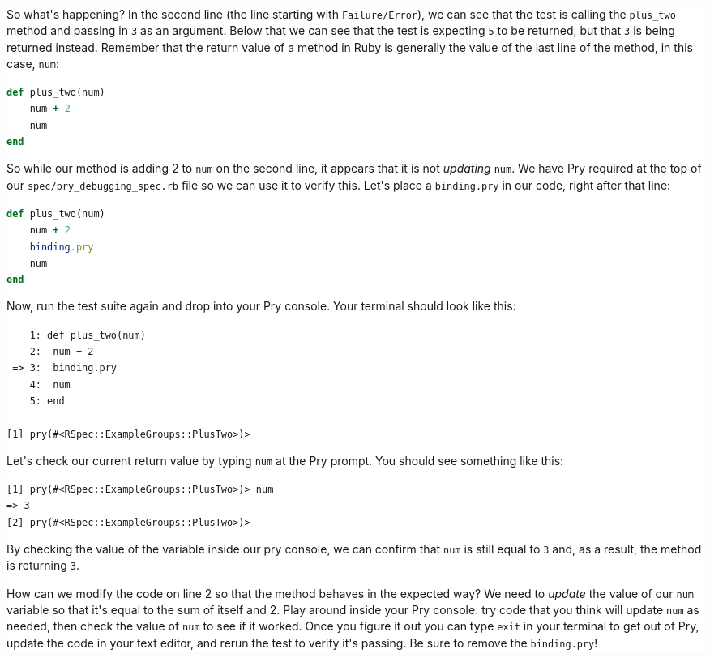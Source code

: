So what's happening? In the second line (the line starting with
`Failure/Error`), we can see that the test is calling the `plus_two` method and
passing in `3` as an argument. Below that we can see that the test is expecting
`5` to be returned, but that `3` is being returned instead. Remember that the
return value of a method in Ruby is generally the value of the last line of the
method, in this case, `num`:

```ruby
def plus_two(num)
    num + 2
    num
end
```

So while our method is adding 2 to `num` on the second line, it appears that it
is not _updating_ `num`. We have Pry required at the top of our
`spec/pry_debugging_spec.rb` file so we can use it to verify this. Let's place a
`binding.pry` in our code, right after that line:

```ruby
def plus_two(num)
    num + 2
    binding.pry
    num
end
```

Now, run the test suite again and drop into your Pry console. Your terminal
should look like this:

```txt
    1: def plus_two(num)
    2:  num + 2
 => 3:  binding.pry
    4:  num
    5: end

[1] pry(#<RSpec::ExampleGroups::PlusTwo>)>
```

Let's check our current return value by typing `num` at the Pry prompt. You
should see something like this:

```txt
[1] pry(#<RSpec::ExampleGroups::PlusTwo>)> num
=> 3
[2] pry(#<RSpec::ExampleGroups::PlusTwo>)>
```

By checking the value of the variable inside our pry console, we can confirm
that `num` is still equal to `3` and, as a result, the method is returning `3`.

How can we modify the code on line 2 so that the method behaves in the expected
way? We need to _update_ the value of our `num` variable so that it's equal to
the sum of itself and 2. Play around inside your Pry console: try code that you
think will update `num` as needed, then check the value of `num` to see if it
worked. Once you figure it out you can type `exit` in your terminal to get out
of Pry, update the code in your text editor, and rerun the test to verify it's
passing. Be sure to remove the `binding.pry`!
